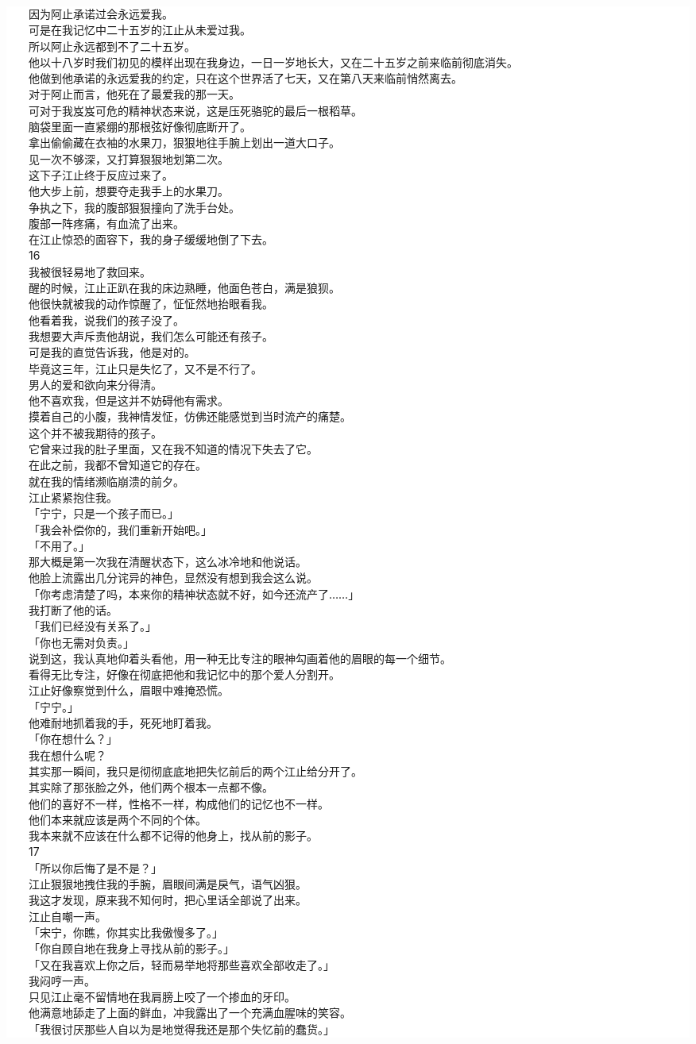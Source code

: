 &emsp;&emsp;因为阿止承诺过会永远爱我。  
&emsp;&emsp;可是在我记忆中二十五岁的江止从未爱过我。  
&emsp;&emsp;所以阿止永远都到不了二十五岁。  
&emsp;&emsp;他以十八岁时我们初见的模样出现在我身边，一日一岁地长大，又在二十五岁之前来临前彻底消失。  
&emsp;&emsp;他做到他承诺的永远爱我的约定，只在这个世界活了七天，又在第八天来临前悄然离去。  
&emsp;&emsp;对于阿止而言，他死在了最爱我的那一天。  
&emsp;&emsp;可对于我岌岌可危的精神状态来说，这是压死骆驼的最后一根稻草。  
&emsp;&emsp;脑袋里面一直紧绷的那根弦好像彻底断开了。  
&emsp;&emsp;拿出偷偷藏在衣袖的水果刀，狠狠地往手腕上划出一道大口子。  
&emsp;&emsp;见一次不够深，又打算狠狠地划第二次。  
&emsp;&emsp;这下子江止终于反应过来了。  
&emsp;&emsp;他大步上前，想要夺走我手上的水果刀。  
&emsp;&emsp;争执之下，我的腹部狠狠撞向了洗手台处。  
&emsp;&emsp;腹部一阵疼痛，有血流了出来。  
&emsp;&emsp;在江止惊恐的面容下，我的身子缓缓地倒了下去。  
&emsp;&emsp;16  
&emsp;&emsp;我被很轻易地了救回来。  
&emsp;&emsp;醒的时候，江止正趴在我的床边熟睡，他面色苍白，满是狼狈。  
&emsp;&emsp;他很快就被我的动作惊醒了，怔怔然地抬眼看我。  
&emsp;&emsp;他看着我，说我们的孩子没了。  
&emsp;&emsp;我想要大声斥责他胡说，我们怎么可能还有孩子。  
&emsp;&emsp;可是我的直觉告诉我，他是对的。  
&emsp;&emsp;毕竟这三年，江止只是失忆了，又不是不行了。  
&emsp;&emsp;男人的爱和欲向来分得清。  
&emsp;&emsp;他不喜欢我，但是这并不妨碍他有需求。  
&emsp;&emsp;摸着自己的小腹，我神情发怔，仿佛还能感觉到当时流产的痛楚。  
&emsp;&emsp;这个并不被我期待的孩子。  
&emsp;&emsp;它曾来过我的肚子里面，又在我不知道的情况下失去了它。  
&emsp;&emsp;在此之前，我都不曾知道它的存在。  
&emsp;&emsp;就在我的情绪濒临崩溃的前夕。  
&emsp;&emsp;江止紧紧抱住我。  
&emsp;&emsp;「宁宁，只是一个孩子而已。」  
&emsp;&emsp;「我会补偿你的，我们重新开始吧。」  
&emsp;&emsp;「不用了。」  
&emsp;&emsp;那大概是第一次我在清醒状态下，这么冰冷地和他说话。  
&emsp;&emsp;他脸上流露出几分诧异的神色，显然没有想到我会这么说。  
&emsp;&emsp;「你考虑清楚了吗，本来你的精神状态就不好，如今还流产了……」  
&emsp;&emsp;我打断了他的话。  
&emsp;&emsp;「我们已经没有关系了。」  
&emsp;&emsp;「你也无需对负责。」  
&emsp;&emsp;说到这，我认真地仰着头看他，用一种无比专注的眼神勾画着他的眉眼的每一个细节。  
&emsp;&emsp;看得无比专注，好像在彻底把他和我记忆中的那个爱人分割开。  
&emsp;&emsp;江止好像察觉到什么，眉眼中难掩恐慌。  
&emsp;&emsp;「宁宁。」  
&emsp;&emsp;他难耐地抓着我的手，死死地盯着我。  
&emsp;&emsp;「你在想什么？」  
&emsp;&emsp;我在想什么呢？  
&emsp;&emsp;其实那一瞬间，我只是彻彻底底地把失忆前后的两个江止给分开了。  
&emsp;&emsp;其实除了那张脸之外，他们两个根本一点都不像。  
&emsp;&emsp;他们的喜好不一样，性格不一样，构成他们的记忆也不一样。  
&emsp;&emsp;他们本来就应该是两个不同的个体。  
&emsp;&emsp;我本来就不应该在什么都不记得的他身上，找从前的影子。  
&emsp;&emsp;17  
&emsp;&emsp;「所以你后悔了是不是？」  
&emsp;&emsp;江止狠狠地拽住我的手腕，眉眼间满是戾气，语气凶狠。  
&emsp;&emsp;我这才发现，原来我不知何时，把心里话全部说了出来。  
&emsp;&emsp;江止自嘲一声。  
&emsp;&emsp;「宋宁，你瞧，你其实比我傲慢多了。」  
&emsp;&emsp;「你自顾自地在我身上寻找从前的影子。」  
&emsp;&emsp;「又在我喜欢上你之后，轻而易举地将那些喜欢全部收走了。」  
&emsp;&emsp;我闷哼一声。  
&emsp;&emsp;只见江止毫不留情地在我肩膀上咬了一个掺血的牙印。  
&emsp;&emsp;他满意地舔走了上面的鲜血，冲我露出了一个充满血腥味的笑容。  
&emsp;&emsp;「我很讨厌那些人自以为是地觉得我还是那个失忆前的蠢货。」  